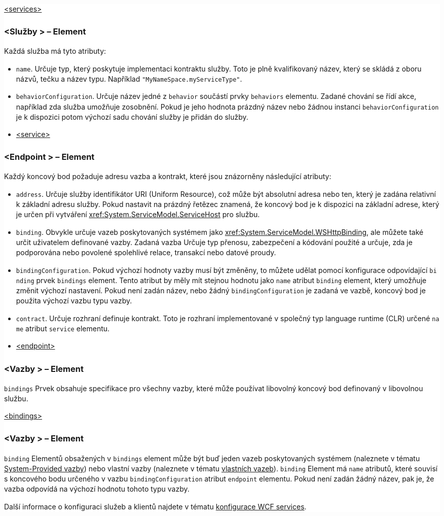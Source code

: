  [\<services>](../../../docs/framework/configure-apps/file-schema/wcf/services.md)  
  
### <a name="the-service-element"></a>\<Služby > – Element  
 Každá služba má tyto atributy:  
  
- `name`. Určuje typ, který poskytuje implementaci kontraktu služby. Toto je plně kvalifikovaný název, který se skládá z oboru názvů, tečku a název typu. Například `"MyNameSpace.myServiceType"`.  
  
- `behaviorConfiguration`. Určuje název jedné z `behavior` součástí prvky `behaviors` elementu. Zadané chování se řídí akce, například zda služba umožňuje zosobnění. Pokud je jeho hodnota prázdný název nebo žádnou instanci `behaviorConfiguration` je k dispozici potom výchozí sadu chování služby je přidán do služby.  
  
- [\<service>](../../../docs/framework/configure-apps/file-schema/wcf/service.md)  
  
### <a name="the-endpoint-element"></a>\<Endpoint > – Element  
 Každý koncový bod požaduje adresu vazba a kontrakt, které jsou znázorněny následující atributy:  
  
- `address`. Určuje služby identifikátor URI (Uniform Resource), což může být absolutní adresa nebo ten, který je zadána relativní k základní adresu služby. Pokud nastavit na prázdný řetězec znamená, že koncový bod je k dispozici na základní adrese, který je určen při vytváření <xref:System.ServiceModel.ServiceHost> pro službu.  
  
- `binding`. Obvykle určuje vazeb poskytovaných systémem jako <xref:System.ServiceModel.WSHttpBinding>, ale můžete také určit uživatelem definované vazby. Zadaná vazba Určuje typ přenosu, zabezpečení a kódování použité a určuje, zda je podporována nebo povolené spolehlivé relace, transakcí nebo datové proudy.  
  
- `bindingConfiguration`. Pokud výchozí hodnoty vazby musí být změněny, to můžete udělat pomocí konfigurace odpovídající `binding` prvek `bindings` element. Tento atribut by měly mít stejnou hodnotu jako `name` atribut `binding` element, který umožňuje změnit výchozí nastavení. Pokud není zadán název, nebo žádný `bindingConfiguration` je zadaná ve vazbě, koncový bod je použita výchozí vazbu typu vazby.  
  
- `contract`. Určuje rozhraní definuje kontrakt. Toto je rozhraní implementované v společný typ language runtime (CLR) určené `name` atribut `service` elementu.  
  
- [\<endpoint>](../configure-apps/file-schema/wcf/endpoint-element.md)  
  
### <a name="the-bindings-element"></a>\<Vazby > – Element  
 `bindings` Prvek obsahuje specifikace pro všechny vazby, které může používat libovolný koncový bod definovaný v libovolnou službu.  
  
 [\<bindings>](../../../docs/framework/configure-apps/file-schema/wcf/bindings.md)  
  
### <a name="the-binding-element"></a>\<Vazby > – Element  
 `binding` Elementů obsažených v `bindings` element může být buď jeden vazeb poskytovaných systémem (naleznete v tématu [System-Provided vazby](../../../docs/framework/wcf/system-provided-bindings.md)) nebo vlastní vazby (naleznete v tématu [vlastních vazeb](../../../docs/framework/wcf/extending/custom-bindings.md)). `binding` Element má `name` atributů, které souvisí s koncového bodu určeného v vazbu `bindingConfiguration` atribut `endpoint` elementu. Pokud není zadán žádný název, pak je, že vazba odpovídá na výchozí hodnotu tohoto typu vazby.  
  
Další informace o konfiguraci služeb a klientů najdete v tématu [konfigurace WCF services](configuring-services.md).
  